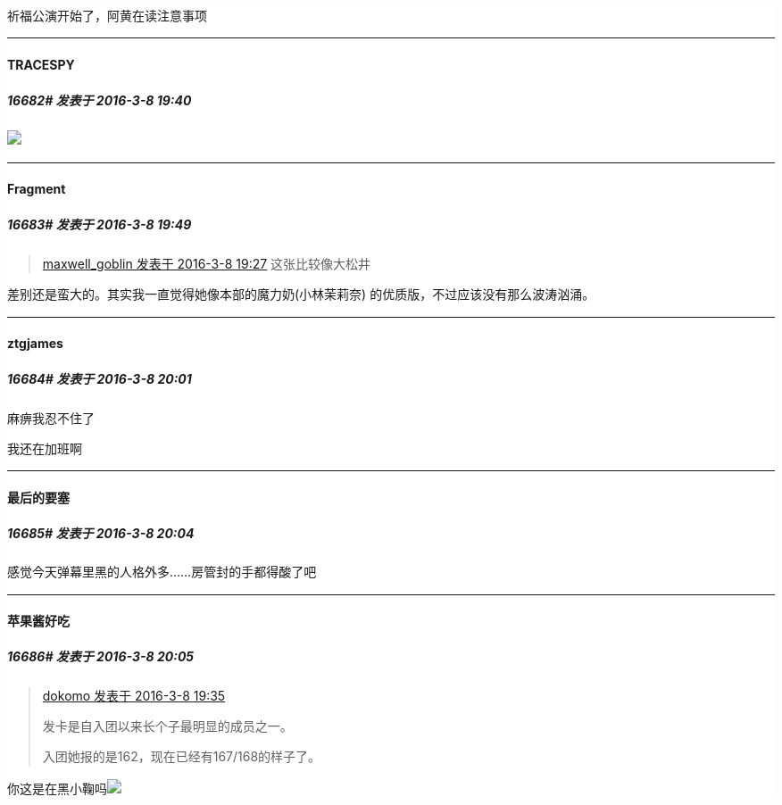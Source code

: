 
祈福公演开始了，阿黄在读注意事项


-----

####  TRACESPY  
##### 16682#       发表于 2016-3-8 19:40


<img src="http://ww3.sinaimg.cn/mw690/b0914baejw1f1ponn4hpqj20ku0kuh2m.jpg" referrerpolicy="no-referrer">


-----

####  Fragment  
##### 16683#       发表于 2016-3-8 19:49


<blockquote><a href="httphttps://bbs.saraba1st.com/2b/forum.php?mod=redirect&amp;goto=findpost&amp;pid=31772918&amp;ptid=1105387" target="_blank">maxwell_goblin 发表于 2016-3-8 19:27</a>
这张比较像大松井</blockquote>
差别还是蛮大的。其实我一直觉得她像本部的魔力奶(小林茉莉奈) 的优质版，不过应该没有那么波涛汹涌。


-----

####  ztgjames  
##### 16684#       发表于 2016-3-8 20:01


麻痹我忍不住了


我还在加班啊


-----

####  最后的要塞  
##### 16685#       发表于 2016-3-8 20:04


感觉今天弹幕里黑的人格外多……房管封的手都得酸了吧


-----

####  苹果酱好吃  
##### 16686#       发表于 2016-3-8 20:05


<blockquote><a href="httphttps://bbs.saraba1st.com/2b/forum.php?mod=redirect&amp;goto=findpost&amp;pid=31772959&amp;ptid=1105387" target="_blank">dokomo 发表于 2016-3-8 19:35</a>

发卡是自入团以来长个子最明显的成员之一。

入团她报的是162，现在已经有167/168的样子了。</blockquote>
你这是在黑小鞠吗<img src="https://static.saraba1st.com/image/smiley/face/116.gif" referrerpolicy="no-referrer">
